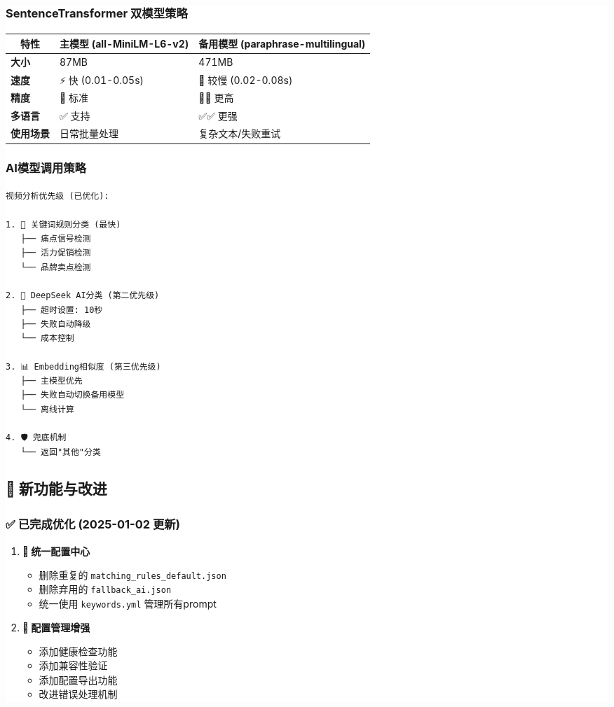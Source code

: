 ### SentenceTransformer 双模型策略

| 特性 | 主模型 (all-MiniLM-L6-v2) | 备用模型 (paraphrase-multilingual) |
|------|---------------------------|-----------------------------------|
| **大小** | 87MB | 471MB |
| **速度** | ⚡ 快 (0.01-0.05s) | 🐌 较慢 (0.02-0.08s) |
| **精度** | 🎯 标准 | 🎯🎯 更高 |
| **多语言** | ✅ 支持 | ✅✅ 更强 |
| **使用场景** | 日常批量处理 | 复杂文本/失败重试 |

### AI模型调用策略

```
视频分析优先级 (已优化):

1. 🔧 关键词规则分类 (最快)
   ├── 痛点信号检测
   ├── 活力促销检测  
   └── 品牌卖点检测

2. 🤖 DeepSeek AI分类 (第二优先级)
   ├── 超时设置: 10秒
   ├── 失败自动降级
   └── 成本控制

3. 📊 Embedding相似度 (第三优先级)
   ├── 主模型优先
   ├── 失败自动切换备用模型
   └── 离线计算

4. 🛡️ 兜底机制
   └── 返回"其他"分类
```

## 🚀 新功能与改进

### ✅ **已完成优化** (2025-01-02 更新)

1. **🎯 统一配置中心**
   - 删除重复的 `matching_rules_default.json`
   - 删除弃用的 `fallback_ai.json`  
   - 统一使用 `keywords.yml` 管理所有prompt

2. **🔧 配置管理增强**
   - 添加健康检查功能
   - 添加兼容性验证
   - 添加配置导出功能
   - 改进错误处理机制
